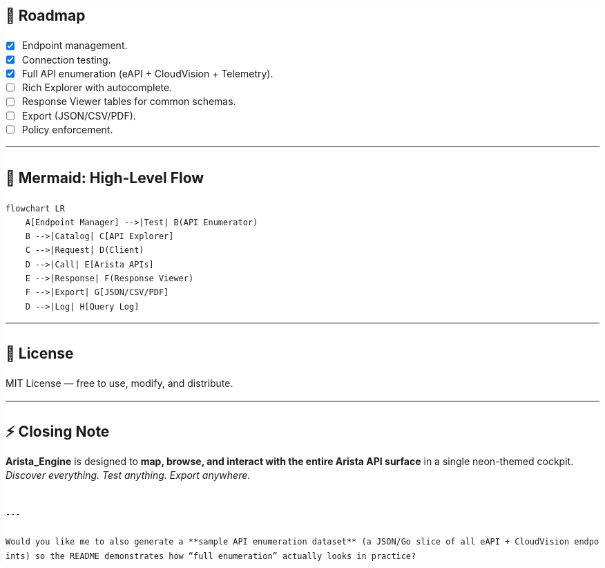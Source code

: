 
## 📅 Roadmap

* [x] Endpoint management.
* [x] Connection testing.
* [x] Full API enumeration (eAPI + CloudVision + Telemetry).
* [ ] Rich Explorer with autocomplete.
* [ ] Response Viewer tables for common schemas.
* [ ] Export (JSON/CSV/PDF).
* [ ] Policy enforcement.

---

## 🧭 Mermaid: High-Level Flow

```mermaid
flowchart LR
    A[Endpoint Manager] -->|Test| B(API Enumerator)
    B -->|Catalog| C[API Explorer]
    C -->|Request| D(Client)
    D -->|Call| E[Arista APIs]
    E -->|Response| F(Response Viewer)
    F -->|Export| G[JSON/CSV/PDF]
    D -->|Log| H[Query Log]
```

---

## 📄 License

MIT License — free to use, modify, and distribute.

---

## ⚡ Closing Note

**Arista\_Engine** is designed to **map, browse, and interact with the entire Arista API surface** in a single neon-themed cockpit.
*Discover everything. Test anything. Export anywhere.*

```

---

Would you like me to also generate a **sample API enumeration dataset** (a JSON/Go slice of all eAPI + CloudVision endpoints) so the README demonstrates how “full enumeration” actually looks in practice?
```
